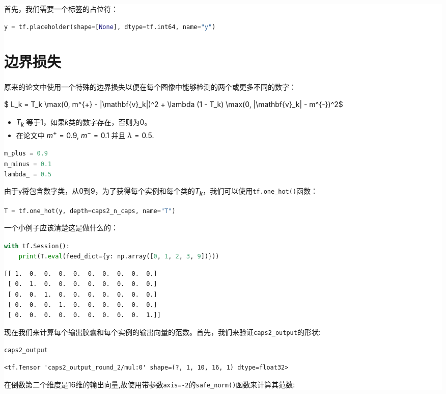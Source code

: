 首先，我们需要一个标签的占位符：



```python
y = tf.placeholder(shape=[None], dtype=tf.int64, name="y")
```

# 边界损失

原来的论文中使用一个特殊的边界损失以便在每个图像中能够检测的两个或更多不同的数字：

$ L_k = T_k \max(0, m^{+} - \|\mathbf{v}_k\|)^2 + \lambda (1 - T_k) \max(0, \|\mathbf{v}_k\| - m^{-})^2$

* $T_k$ 等于1，如果$k$类的数字存在，否则为0。
* 在论文中 $m^{+} = 0.9$, $m^{-} = 0.1$ 并且 $\lambda = 0.5$.



```python
m_plus = 0.9
m_minus = 0.1
lambda_ = 0.5
```

由于`y`将包含数字类，从0到9，为了获得每个实例和每个类的$T_k$，我们可以使用`tf.one_hot()`函数：



```python
T = tf.one_hot(y, depth=caps2_n_caps, name="T")
```

一个小例子应该清楚这是做什么的：


```python
with tf.Session():
    print(T.eval(feed_dict={y: np.array([0, 1, 2, 3, 9])}))
```

    [[ 1.  0.  0.  0.  0.  0.  0.  0.  0.  0.]
     [ 0.  1.  0.  0.  0.  0.  0.  0.  0.  0.]
     [ 0.  0.  1.  0.  0.  0.  0.  0.  0.  0.]
     [ 0.  0.  0.  1.  0.  0.  0.  0.  0.  0.]
     [ 0.  0.  0.  0.  0.  0.  0.  0.  0.  1.]]


现在我们来计算每个输出胶囊和每个实例的输出向量的范数。首先，我们来验证`caps2_output`的形状:



```python
caps2_output
```




    <tf.Tensor 'caps2_output_round_2/mul:0' shape=(?, 1, 10, 16, 1) dtype=float32>



在倒数第二个维度是16维的输出向量,故使用带参数`axis=-2`的`safe_norm()`函数来计算其范数:
